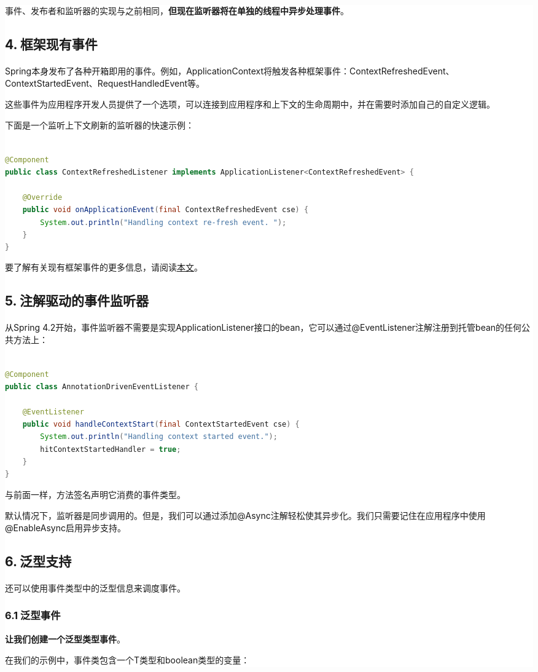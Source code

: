 事件、发布者和监听器的实现与之前相同，**但现在监听器将在单独的线程中异步处理事件**。

## 4. 框架现有事件

Spring本身发布了各种开箱即用的事件。例如，ApplicationContext将触发各种框架事件：ContextRefreshedEvent、
ContextStartedEvent、RequestHandledEvent等。

这些事件为应用程序开发人员提供了一个选项，可以连接到应用程序和上下文的生命周期中，并在需要时添加自己的自定义逻辑。

下面是一个监听上下文刷新的监听器的快速示例：

```java

@Component
public class ContextRefreshedListener implements ApplicationListener<ContextRefreshedEvent> {

    @Override
    public void onApplicationEvent(final ContextRefreshedEvent cse) {
        System.out.println("Handling context re-fresh event. ");
    }
}
```

要了解有关现有框架事件的更多信息，请阅读[本文](../../spring-modules/spring-core-1/docs/ApplicationContext_Event.md)。

## 5. 注解驱动的事件监听器

从Spring 4.2开始，事件监听器不需要是实现ApplicationListener接口的bean，它可以通过@EventListener注解注册到托管bean的任何公共方法上：

```java

@Component
public class AnnotationDrivenEventListener {

    @EventListener
    public void handleContextStart(final ContextStartedEvent cse) {
        System.out.println("Handling context started event.");
        hitContextStartedHandler = true;
    }
}
```

与前面一样，方法签名声明它消费的事件类型。

默认情况下，监听器是同步调用的。但是，我们可以通过添加@Async注解轻松使其异步化。我们只需要记住在应用程序中使用@EnableAsync启用异步支持。

## 6. 泛型支持

还可以使用事件类型中的泛型信息来调度事件。

### 6.1 泛型事件

**让我们创建一个泛型类型事件**。

在我们的示例中，事件类包含一个T类型和boolean类型的变量：
